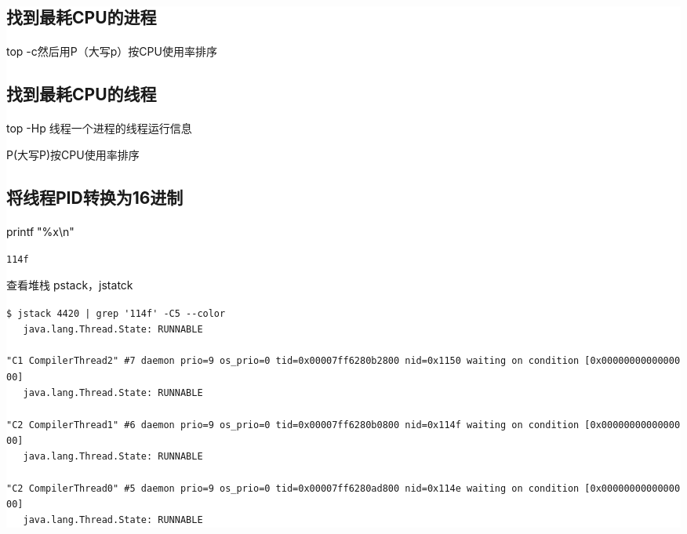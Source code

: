 

## 找到最耗CPU的进程

top -c然后用P（大写p）按CPU使用率排序

## 找到最耗CPU的线程

top -Hp <PID> 线程一个进程的线程运行信息

P(大写P)按CPU使用率排序

## 将线程PID转换为16进制

printf "%x\n" <PID>
	
	114f

查看堆栈
pstack，jstatck

	$ jstack 4420 | grep '114f' -C5 --color
	   java.lang.Thread.State: RUNNABLE
	
	"C1 CompilerThread2" #7 daemon prio=9 os_prio=0 tid=0x00007ff6280b2800 nid=0x1150 waiting on condition [0x0000000000000000]
	   java.lang.Thread.State: RUNNABLE
	
	"C2 CompilerThread1" #6 daemon prio=9 os_prio=0 tid=0x00007ff6280b0800 nid=0x114f waiting on condition [0x0000000000000000]
	   java.lang.Thread.State: RUNNABLE
	
	"C2 CompilerThread0" #5 daemon prio=9 os_prio=0 tid=0x00007ff6280ad800 nid=0x114e waiting on condition [0x0000000000000000]
	   java.lang.Thread.State: RUNNABLE